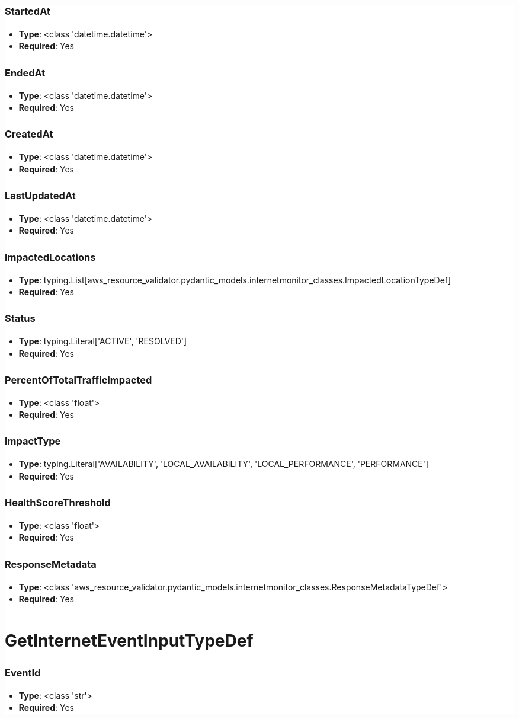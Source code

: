 ### StartedAt
- **Type**: <class 'datetime.datetime'>
- **Required**: Yes

### EndedAt
- **Type**: <class 'datetime.datetime'>
- **Required**: Yes

### CreatedAt
- **Type**: <class 'datetime.datetime'>
- **Required**: Yes

### LastUpdatedAt
- **Type**: <class 'datetime.datetime'>
- **Required**: Yes

### ImpactedLocations
- **Type**: typing.List[aws_resource_validator.pydantic_models.internetmonitor_classes.ImpactedLocationTypeDef]
- **Required**: Yes

### Status
- **Type**: typing.Literal['ACTIVE', 'RESOLVED']
- **Required**: Yes

### PercentOfTotalTrafficImpacted
- **Type**: <class 'float'>
- **Required**: Yes

### ImpactType
- **Type**: typing.Literal['AVAILABILITY', 'LOCAL_AVAILABILITY', 'LOCAL_PERFORMANCE', 'PERFORMANCE']
- **Required**: Yes

### HealthScoreThreshold
- **Type**: <class 'float'>
- **Required**: Yes

### ResponseMetadata
- **Type**: <class 'aws_resource_validator.pydantic_models.internetmonitor_classes.ResponseMetadataTypeDef'>
- **Required**: Yes


# GetInternetEventInputTypeDef

### EventId
- **Type**: <class 'str'>
- **Required**: Yes
